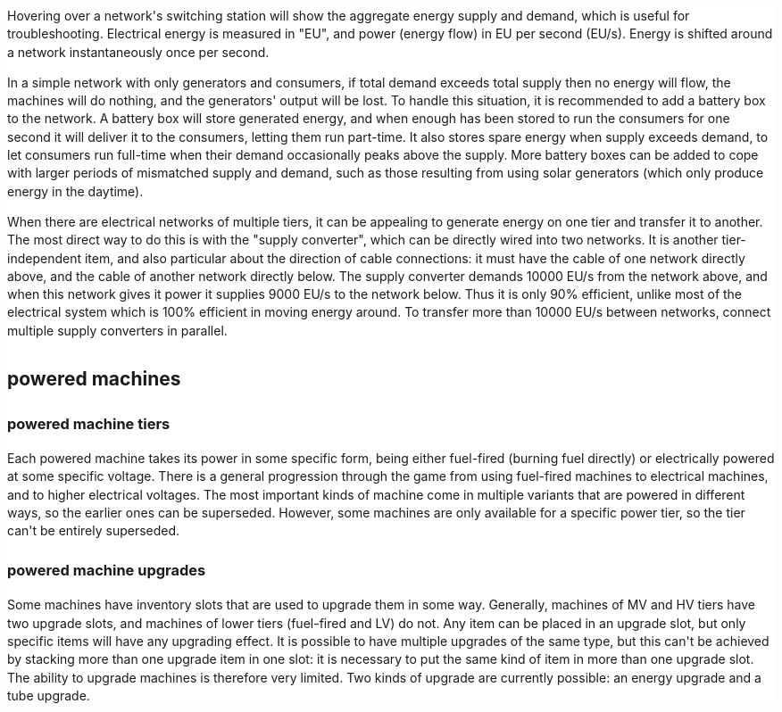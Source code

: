 Hovering over a network's switching station will show the aggregate energy
supply and demand, which is useful for troubleshooting.  Electrical energy
is measured in "EU", and power (energy flow) in EU per second (EU/s).
Energy is shifted around a network instantaneously once per second.

In a simple network with only generators and consumers, if total
demand exceeds total supply then no energy will flow, the machines
will do nothing, and the generators' output will be lost.  To handle
this situation, it is recommended to add a battery box to the network.
A battery box will store generated energy, and when enough has been
stored to run the consumers for one second it will deliver it to the
consumers, letting them run part-time.  It also stores spare energy
when supply exceeds demand, to let consumers run full-time when their
demand occasionally peaks above the supply.  More battery boxes can
be added to cope with larger periods of mismatched supply and demand,
such as those resulting from using solar generators (which only produce
energy in the daytime).

When there are electrical networks of multiple tiers, it can be appealing
to generate energy on one tier and transfer it to another.  The most
direct way to do this is with the "supply converter", which can be
directly wired into two networks.  It is another tier-independent item,
and also particular about the direction of cable connections: it must
have the cable of one network directly above, and the cable of another
network directly below.  The supply converter demands 10000 EU/s from
the network above, and when this network gives it power it supplies 9000
EU/s to the network below.  Thus it is only 90% efficient, unlike most of
the electrical system which is 100% efficient in moving energy around.
To transfer more than 10000 EU/s between networks, connect multiple
supply converters in parallel.

powered machines
----------------

### powered machine tiers ###

Each powered machine takes its power in some specific form, being
either fuel-fired (burning fuel directly) or electrically powered at
some specific voltage.  There is a general progression through the
game from using fuel-fired machines to electrical machines, and to
higher electrical voltages.  The most important kinds of machine come
in multiple variants that are powered in different ways, so the earlier
ones can be superseded.  However, some machines are only available for
a specific power tier, so the tier can't be entirely superseded.

### powered machine upgrades ###

Some machines have inventory slots that are used to upgrade them in
some way.  Generally, machines of MV and HV tiers have two upgrade slots,
and machines of lower tiers (fuel-fired and LV) do not.  Any item can
be placed in an upgrade slot, but only specific items will have any
upgrading effect.  It is possible to have multiple upgrades of the same
type, but this can't be achieved by stacking more than one upgrade item
in one slot: it is necessary to put the same kind of item in more than one
upgrade slot.  The ability to upgrade machines is therefore very limited.
Two kinds of upgrade are currently possible: an energy upgrade and a
tube upgrade.
